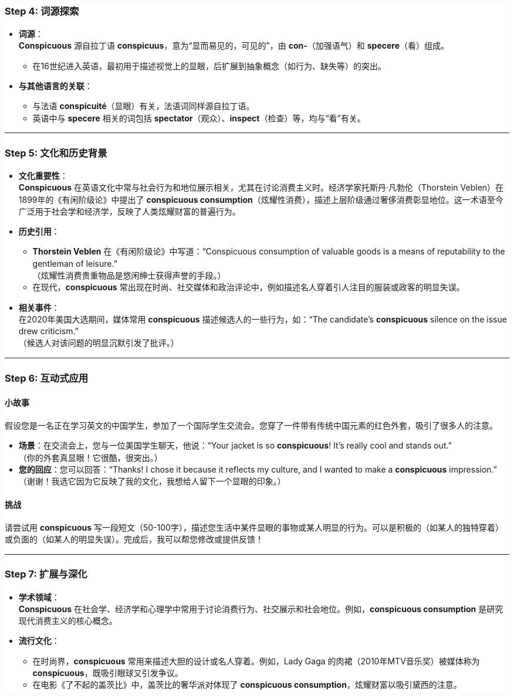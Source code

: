 
### Step 4: 词源探索

- **词源**：  
  **Conspicuous** 源自拉丁语 **conspicuus**，意为“显而易见的，可见的”，由 **con-**（加强语气）和 **specere**（看）组成。  
  - 在16世纪进入英语，最初用于描述视觉上的显眼，后扩展到抽象概念（如行为、缺失等）的突出。  

- **与其他语言的关联**：  
  - 与法语 **conspicuité**（显眼）有关，法语词同样源自拉丁语。  
  - 英语中与 **specere** 相关的词包括 **spectator**（观众）、**inspect**（检查）等，均与“看”有关。

---

### Step 5: 文化和历史背景

- **文化重要性**：  
  **Conspicuous** 在英语文化中常与社会行为和地位展示相关，尤其在讨论消费主义时。经济学家托斯丹·凡勃伦（Thorstein Veblen）在1899年的《有闲阶级论》中提出了 **conspicuous consumption**（炫耀性消费），描述上层阶级通过奢侈消费彰显地位。这一术语至今广泛用于社会学和经济学，反映了人类炫耀财富的普遍行为。  

- **历史引用**：  
  - **Thorstein Veblen** 在《有闲阶级论》中写道：“Conspicuous consumption of valuable goods is a means of reputability to the gentleman of leisure.”  
    （炫耀性消费贵重物品是悠闲绅士获得声誉的手段。）  
  - 在现代，**conspicuous** 常出现在时尚、社交媒体和政治评论中，例如描述名人穿着引人注目的服装或政客的明显失误。  

- **相关事件**：  
  在2020年美国大选期间，媒体常用 **conspicuous** 描述候选人的一些行为，如：“The candidate’s **conspicuous** silence on the issue drew criticism.”  
  （候选人对该问题的明显沉默引发了批评。）

---

### Step 6: 互动式应用

#### 小故事
假设您是一名正在学习英文的中国学生，参加了一个国际学生交流会。您穿了一件带有传统中国元素的红色外套，吸引了很多人的注意。  
- **场景**：在交流会上，您与一位美国学生聊天，他说：“Your jacket is so **conspicuous**! It’s really cool and stands out.”  
  （你的外套真显眼！它很酷，很突出。）  
- **您的回应**：您可以回答：“Thanks! I chose it because it reflects my culture, and I wanted to make a **conspicuous** impression.”  
  （谢谢！我选它因为它反映了我的文化，我想给人留下一个显眼的印象。）  

#### 挑战
请尝试用 **conspicuous** 写一段短文（50-100字），描述您生活中某件显眼的事物或某人明显的行为。可以是积极的（如某人的独特穿着）或负面的（如某人的明显失误）。完成后，我可以帮您修改或提供反馈！

---

### Step 7: 扩展与深化

- **学术领域**：  
  **Conspicuous** 在社会学、经济学和心理学中常用于讨论消费行为、社交展示和社会地位。例如，**conspicuous consumption** 是研究现代消费主义的核心概念。  

- **流行文化**：  
  - 在时尚界，**conspicuous** 常用来描述大胆的设计或名人穿着。例如，Lady Gaga 的肉裙（2010年MTV音乐奖）被媒体称为 **conspicuous**，既吸引眼球又引发争议。  
  - 在电影《了不起的盖茨比》中，盖茨比的奢华派对体现了 **conspicuous consumption**，炫耀财富以吸引黛西的注意。  
